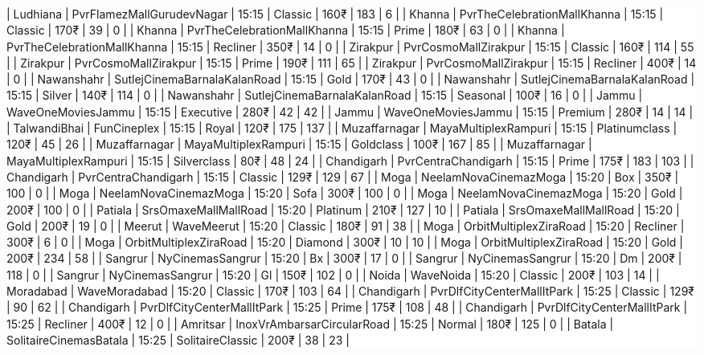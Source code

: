 | Ludhiana              | PvrFlamezMallGurudevNagar                 | 15:15 | Classic          |   160₹ |      183 |      6 |
| Khanna                | PvrTheCelebrationMallKhanna               | 15:15 | Classic          |   170₹ |       39 |      0 |
| Khanna                | PvrTheCelebrationMallKhanna               | 15:15 | Prime            |   180₹ |       63 |      0 |
| Khanna                | PvrTheCelebrationMallKhanna               | 15:15 | Recliner         |   350₹ |       14 |      0 |
| Zirakpur              | PvrCosmoMallZirakpur                      | 15:15 | Classic          |   160₹ |      114 |     55 |
| Zirakpur              | PvrCosmoMallZirakpur                      | 15:15 | Prime            |   190₹ |      111 |     65 |
| Zirakpur              | PvrCosmoMallZirakpur                      | 15:15 | Recliner         |   400₹ |       14 |      0 |
| Nawanshahr            | SutlejCinemaBarnalaKalanRoad              | 15:15 | Gold             |   170₹ |       43 |      0 |
| Nawanshahr            | SutlejCinemaBarnalaKalanRoad              | 15:15 | Silver           |   140₹ |      114 |      0 |
| Nawanshahr            | SutlejCinemaBarnalaKalanRoad              | 15:15 | Seasonal         |   100₹ |       16 |      0 |
| Jammu                 | WaveOneMoviesJammu                        | 15:15 | Executive        |   280₹ |       42 |     42 |
| Jammu                 | WaveOneMoviesJammu                        | 15:15 | Premium          |   280₹ |       14 |     14 |
| TalwandiBhai          | FunCineplex                               | 15:15 | Royal            |   120₹ |      175 |    137 |
| Muzaffarnagar         | MayaMultiplexRampuri                      | 15:15 | Platinumclass    |   120₹ |       45 |     26 |
| Muzaffarnagar         | MayaMultiplexRampuri                      | 15:15 | Goldclass        |   100₹ |      167 |     85 |
| Muzaffarnagar         | MayaMultiplexRampuri                      | 15:15 | Silverclass      |    80₹ |       48 |     24 |
| Chandigarh            | PvrCentraChandigarh                       | 15:15 | Prime            |   175₹ |      183 |    103 |
| Chandigarh            | PvrCentraChandigarh                       | 15:15 | Classic          |   129₹ |      129 |     67 |
| Moga                  | NeelamNovaCinemazMoga                     | 15:20 | Box              |   350₹ |      100 |      0 |
| Moga                  | NeelamNovaCinemazMoga                     | 15:20 | Sofa             |   300₹ |      100 |      0 |
| Moga                  | NeelamNovaCinemazMoga                     | 15:20 | Gold             |   200₹ |      100 |      0 |
| Patiala               | SrsOmaxeMallMallRoad                      | 15:20 | Platinum         |   210₹ |      127 |     10 |
| Patiala               | SrsOmaxeMallMallRoad                      | 15:20 | Gold             |   200₹ |       19 |      0 |
| Meerut                | WaveMeerut                                | 15:20 | Classic          |   180₹ |       91 |     38 |
| Moga                  | OrbitMultiplexZiraRoad                    | 15:20 | Recliner         |   300₹ |        6 |      0 |
| Moga                  | OrbitMultiplexZiraRoad                    | 15:20 | Diamond          |   300₹ |       10 |     10 |
| Moga                  | OrbitMultiplexZiraRoad                    | 15:20 | Gold             |   200₹ |      234 |     58 |
| Sangrur               | NyCinemasSangrur                          | 15:20 | Bx               |   300₹ |       17 |      0 |
| Sangrur               | NyCinemasSangrur                          | 15:20 | Dm               |   200₹ |      118 |      0 |
| Sangrur               | NyCinemasSangrur                          | 15:20 | Gl               |   150₹ |      102 |      0 |
| Noida                 | WaveNoida                                 | 15:20 | Classic          |   200₹ |      103 |     14 |
| Moradabad             | WaveMoradabad                             | 15:20 | Classic          |   170₹ |      103 |     64 |
| Chandigarh            | PvrDlfCityCenterMallItPark                | 15:25 | Classic          |   129₹ |       90 |     62 |
| Chandigarh            | PvrDlfCityCenterMallItPark                | 15:25 | Prime            |   175₹ |      108 |     48 |
| Chandigarh            | PvrDlfCityCenterMallItPark                | 15:25 | Recliner         |   400₹ |       12 |      0 |
| Amritsar              | InoxVrAmbarsarCircularRoad                | 15:25 | Normal           |   180₹ |      125 |      0 |
| Batala                | SolitaireCinemasBatala                    | 15:25 | SolitaireClassic |   200₹ |       38 |     23 |